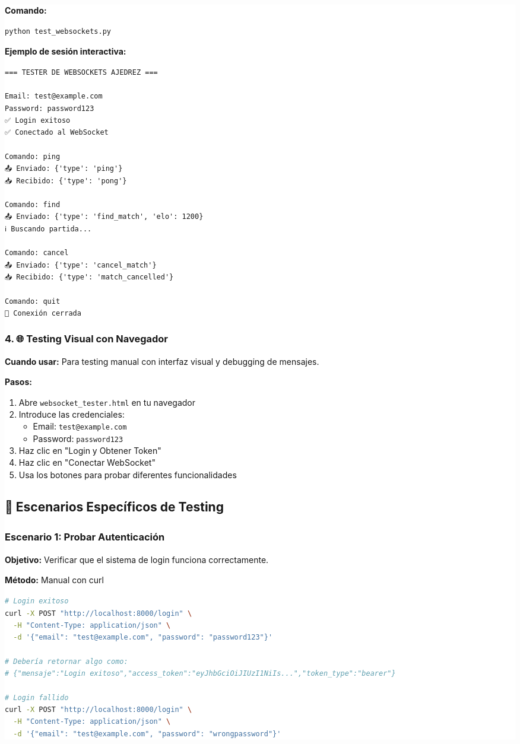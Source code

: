 **Comando:**

```bash
python test_websockets.py
```

**Ejemplo de sesión interactiva:**

```
=== TESTER DE WEBSOCKETS AJEDREZ ===

Email: test@example.com
Password: password123
✅ Login exitoso
✅ Conectado al WebSocket

Comando: ping
📤 Enviado: {'type': 'ping'}
📥 Recibido: {'type': 'pong'}

Comando: find
📤 Enviado: {'type': 'find_match', 'elo': 1200}
ℹ️ Buscando partida...

Comando: cancel
📤 Enviado: {'type': 'cancel_match'}
📥 Recibido: {'type': 'match_cancelled'}

Comando: quit
🔌 Conexión cerrada
```

### 4. 🌐 Testing Visual con Navegador

**Cuando usar:** Para testing manual con interfaz visual y debugging de mensajes.

**Pasos:**

1. Abre `websocket_tester.html` en tu navegador
2. Introduce las credenciales:
   - Email: `test@example.com`
   - Password: `password123`
3. Haz clic en "Login y Obtener Token"
4. Haz clic en "Conectar WebSocket"
5. Usa los botones para probar diferentes funcionalidades

## 🎪 Escenarios Específicos de Testing

### Escenario 1: Probar Autenticación

**Objetivo:** Verificar que el sistema de login funciona correctamente.

**Método:** Manual con curl

```bash
# Login exitoso
curl -X POST "http://localhost:8000/login" \
  -H "Content-Type: application/json" \
  -d '{"email": "test@example.com", "password": "password123"}'

# Debería retornar algo como:
# {"mensaje":"Login exitoso","access_token":"eyJhbGciOiJIUzI1NiIs...","token_type":"bearer"}

# Login fallido
curl -X POST "http://localhost:8000/login" \
  -H "Content-Type: application/json" \
  -d '{"email": "test@example.com", "password": "wrongpassword"}'
```